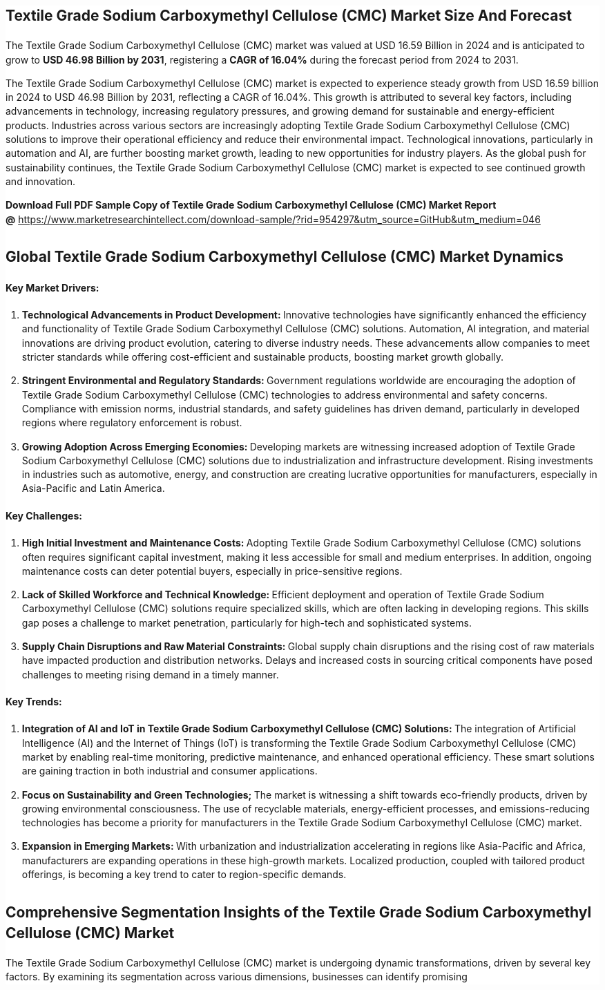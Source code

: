 <h2>Textile Grade Sodium Carboxymethyl Cellulose (CMC) Market Size And Forecast</h2><p>The Textile Grade Sodium Carboxymethyl Cellulose (CMC) market was valued at USD 16.59 Billion in 2024 and is anticipated to grow to <strong>USD 46.98 Billion by 2031</strong>, registering a <strong>CAGR of 16.04%</strong> during the forecast period from 2024 to 2031.</p><p>The Textile Grade Sodium Carboxymethyl Cellulose (CMC) market is expected to experience steady growth from USD 16.59 billion in 2024 to USD 46.98 Billion by 2031, reflecting a CAGR of 16.04%. This growth is attributed to several key factors, including advancements in technology, increasing regulatory pressures, and growing demand for sustainable and energy-efficient products. Industries across various sectors are increasingly adopting Textile Grade Sodium Carboxymethyl Cellulose (CMC) solutions to improve their operational efficiency and reduce their environmental impact. Technological innovations, particularly in automation and AI, are further boosting market growth, leading to new opportunities for industry players. As the global push for sustainability continues, the Textile Grade Sodium Carboxymethyl Cellulose (CMC) market is expected to see continued growth and innovation.</p><p><strong>Download Full PDF Sample Copy of Textile Grade Sodium Carboxymethyl Cellulose (CMC) Market Report @</strong>&nbsp;<a href="https://www.marketresearchintellect.com/download-sample/?rid=954297&amp;utm_source=GitHub&amp;utm_medium=046">https://www.marketresearchintellect.com/download-sample/?rid=954297&amp;utm_source=GitHub&amp;utm_medium=046</a></p><h2>Global Textile Grade Sodium Carboxymethyl Cellulose (CMC) Market Dynamics</h2><h4><strong>Key Market Drivers:</strong></h4><ol><li><p><strong>Technological Advancements in Product Development:&nbsp;</strong>Innovative technologies have significantly enhanced the efficiency and functionality of Textile Grade Sodium Carboxymethyl Cellulose (CMC) solutions. Automation, AI integration, and material innovations are driving product evolution, catering to diverse industry needs. These advancements allow companies to meet stricter standards while offering cost-efficient and sustainable products, boosting market growth globally.</p></li><li><p><strong>Stringent Environmental and Regulatory Standards:&nbsp;</strong>Government regulations worldwide are encouraging the adoption of Textile Grade Sodium Carboxymethyl Cellulose (CMC) technologies to address environmental and safety concerns. Compliance with emission norms, industrial standards, and safety guidelines has driven demand, particularly in developed regions where regulatory enforcement is robust.</p></li><li><p><strong>Growing Adoption Across Emerging Economies:&nbsp;</strong>Developing markets are witnessing increased adoption of Textile Grade Sodium Carboxymethyl Cellulose (CMC) solutions due to industrialization and infrastructure development. Rising investments in industries such as automotive, energy, and construction are creating lucrative opportunities for manufacturers, especially in Asia-Pacific and Latin America.</p></li></ol><h4><strong>Key Challenges:</strong></h4><ol><li><p><strong>High Initial Investment and Maintenance Costs:&nbsp;</strong>Adopting Textile Grade Sodium Carboxymethyl Cellulose (CMC) solutions often requires significant capital investment, making it less accessible for small and medium enterprises. In addition, ongoing maintenance costs can deter potential buyers, especially in price-sensitive regions.</p></li><li><p><strong>Lack of Skilled Workforce and Technical Knowledge:&nbsp;</strong>Efficient deployment and operation of Textile Grade Sodium Carboxymethyl Cellulose (CMC) solutions require specialized skills, which are often lacking in developing regions. This skills gap poses a challenge to market penetration, particularly for high-tech and sophisticated systems.</p></li><li><p><strong>Supply Chain Disruptions and Raw Material Constraints:&nbsp;</strong>Global supply chain disruptions and the rising cost of raw materials have impacted production and distribution networks. Delays and increased costs in sourcing critical components have posed challenges to meeting rising demand in a timely manner.</p></li></ol><h4><strong>Key Trends:</strong></h4><ol><li><p><strong>Integration of AI and IoT in Textile Grade Sodium Carboxymethyl Cellulose (CMC) Solutions:&nbsp;</strong>The integration of Artificial Intelligence (AI) and the Internet of Things (IoT) is transforming the Textile Grade Sodium Carboxymethyl Cellulose (CMC) market by enabling real-time monitoring, predictive maintenance, and enhanced operational efficiency. These smart solutions are gaining traction in both industrial and consumer applications.</p></li><li><p><strong>Focus on Sustainability and Green Technologies;&nbsp;</strong>The market is witnessing a shift towards eco-friendly products, driven by growing environmental consciousness. The use of recyclable materials, energy-efficient processes, and emissions-reducing technologies has become a priority for manufacturers in the Textile Grade Sodium Carboxymethyl Cellulose (CMC) market.</p></li><li><p><strong>Expansion in Emerging Markets:&nbsp;</strong>With urbanization and industrialization accelerating in regions like Asia-Pacific and Africa, manufacturers are expanding operations in these high-growth markets. Localized production, coupled with tailored product offerings, is becoming a key trend to cater to region-specific demands.</p></li></ol><div class="article-main__content" data-test-id="publishing-text-block"><h2>Comprehensive Segmentation Insights of the Textile Grade Sodium Carboxymethyl Cellulose (CMC) Market</h2><p>The Textile Grade Sodium Carboxymethyl Cellulose (CMC) market is undergoing dynamic transformations, driven by several key factors. By examining its segmentation across various dimensions, businesses can identify promising